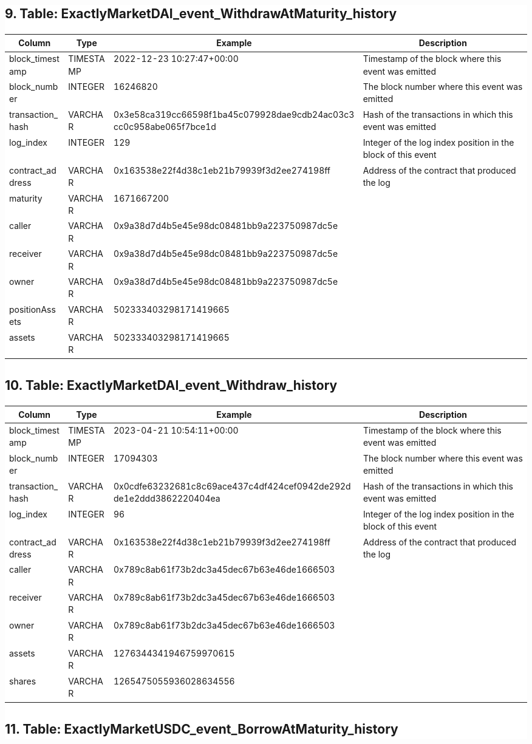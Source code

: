 ## 9. Table: ExactlyMarketDAI\_event\_WithdrawAtMaturity\_history

| Column            | Type      | Example                                                            | Description                                                  |
| ----------------- | --------- | ------------------------------------------------------------------ | ------------------------------------------------------------ |
| block\_timestamp  | TIMESTAMP | 2022-12-23 10:27:47+00:00                                          | Timestamp of the block where this event was emitted          |
| block\_number     | INTEGER   | 16246820                                                           | The block number where this event was emitted                |
| transaction\_hash | VARCHAR   | 0x3e58ca319cc66598f1ba45c079928dae9cdb24ac03c3cc0c958abe065f7bce1d | Hash of the transactions in which this event was emitted     |
| log\_index        | INTEGER   | 129                                                                | Integer of the log index position in the block of this event |
| contract\_address | VARCHAR   | 0x163538e22f4d38c1eb21b79939f3d2ee274198ff                         | Address of the contract that produced the log                |
| maturity          | VARCHAR   | 1671667200                                                         |                                                              |
| caller            | VARCHAR   | 0x9a38d7d4b5e45e98dc08481bb9a223750987dc5e                         |                                                              |
| receiver          | VARCHAR   | 0x9a38d7d4b5e45e98dc08481bb9a223750987dc5e                         |                                                              |
| owner             | VARCHAR   | 0x9a38d7d4b5e45e98dc08481bb9a223750987dc5e                         |                                                              |
| positionAssets    | VARCHAR   | 502333403298171419665                                              |                                                              |
| assets            | VARCHAR   | 502333403298171419665                                              |                                                              |

## 10. Table: ExactlyMarketDAI\_event\_Withdraw\_history

| Column            | Type      | Example                                                            | Description                                                  |
| ----------------- | --------- | ------------------------------------------------------------------ | ------------------------------------------------------------ |
| block\_timestamp  | TIMESTAMP | 2023-04-21 10:54:11+00:00                                          | Timestamp of the block where this event was emitted          |
| block\_number     | INTEGER   | 17094303                                                           | The block number where this event was emitted                |
| transaction\_hash | VARCHAR   | 0x0cdfe63232681c8c69ace437c4df424cef0942de292dde1e2ddd3862220404ea | Hash of the transactions in which this event was emitted     |
| log\_index        | INTEGER   | 96                                                                 | Integer of the log index position in the block of this event |
| contract\_address | VARCHAR   | 0x163538e22f4d38c1eb21b79939f3d2ee274198ff                         | Address of the contract that produced the log                |
| caller            | VARCHAR   | 0x789c8ab61f73b2dc3a45dec67b63e46de1666503                         |                                                              |
| receiver          | VARCHAR   | 0x789c8ab61f73b2dc3a45dec67b63e46de1666503                         |                                                              |
| owner             | VARCHAR   | 0x789c8ab61f73b2dc3a45dec67b63e46de1666503                         |                                                              |
| assets            | VARCHAR   | 1276344341946759970615                                             |                                                              |
| shares            | VARCHAR   | 1265475055936028634556                                             |                                                              |

## 11. Table: ExactlyMarketUSDC\_event\_BorrowAtMaturity\_history
